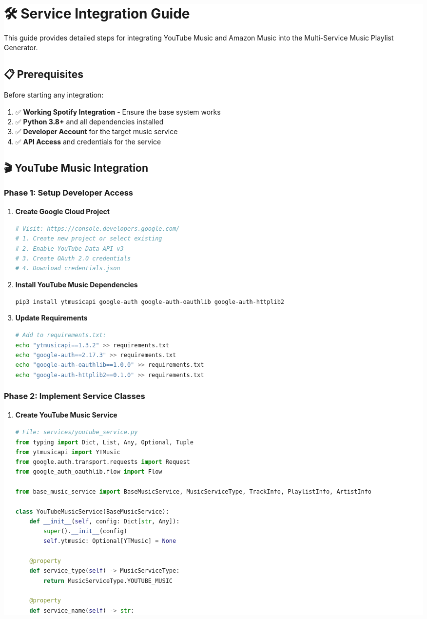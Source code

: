 # 🛠️ Service Integration Guide

This guide provides detailed steps for integrating YouTube Music and Amazon Music into the Multi-Service Music Playlist Generator.

## 📋 **Prerequisites**

Before starting any integration:
1. ✅ **Working Spotify Integration** - Ensure the base system works
2. ✅ **Python 3.8+** and all dependencies installed
3. ✅ **Developer Account** for the target music service
4. ✅ **API Access** and credentials for the service

## 🎬 **YouTube Music Integration**

### **Phase 1: Setup Developer Access**

1. **Create Google Cloud Project**
   ```bash
   # Visit: https://console.developers.google.com/
   # 1. Create new project or select existing
   # 2. Enable YouTube Data API v3
   # 3. Create OAuth 2.0 credentials
   # 4. Download credentials.json
   ```

2. **Install YouTube Music Dependencies**
   ```bash
   pip3 install ytmusicapi google-auth google-auth-oauthlib google-auth-httplib2
   ```

3. **Update Requirements**
   ```bash
   # Add to requirements.txt:
   echo "ytmusicapi==1.3.2" >> requirements.txt
   echo "google-auth==2.17.3" >> requirements.txt
   echo "google-auth-oauthlib==1.0.0" >> requirements.txt
   echo "google-auth-httplib2==0.1.0" >> requirements.txt
   ```

### **Phase 2: Implement Service Classes**

1. **Create YouTube Music Service**
   ```python
   # File: services/youtube_service.py
   from typing import Dict, List, Any, Optional, Tuple
   from ytmusicapi import YTMusic
   from google.auth.transport.requests import Request
   from google_auth_oauthlib.flow import Flow
   
   from base_music_service import BaseMusicService, MusicServiceType, TrackInfo, PlaylistInfo, ArtistInfo
   
   class YouTubeMusicService(BaseMusicService):
       def __init__(self, config: Dict[str, Any]):
           super().__init__(config)
           self.ytmusic: Optional[YTMusic] = None
       
       @property
       def service_type(self) -> MusicServiceType:
           return MusicServiceType.YOUTUBE_MUSIC
       
       @property
       def service_name(self) -> str:
   ```
